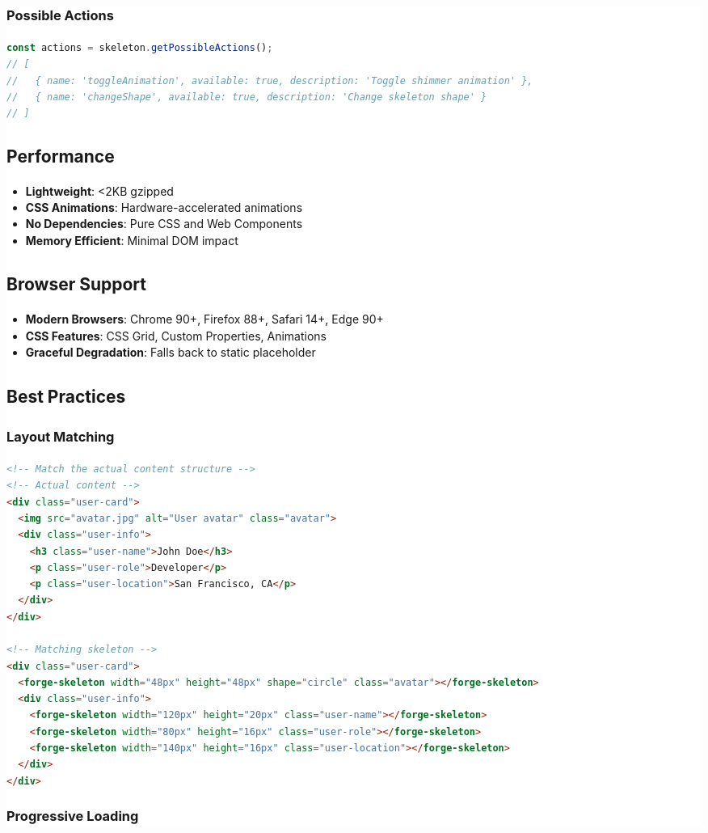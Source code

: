 ### Possible Actions

```typescript
const actions = skeleton.getPossibleActions();
// [
//   { name: 'toggleAnimation', available: true, description: 'Toggle shimmer animation' },
//   { name: 'changeShape', available: true, description: 'Change skeleton shape' }
// ]
```

## Performance

- **Lightweight**: <2KB gzipped
- **CSS Animations**: Hardware-accelerated animations
- **No Dependencies**: Pure CSS and Web Components
- **Memory Efficient**: Minimal DOM impact

## Browser Support

- **Modern Browsers**: Chrome 90+, Firefox 88+, Safari 14+, Edge 90+
- **CSS Features**: CSS Grid, Custom Properties, Animations
- **Graceful Degradation**: Falls back to static placeholder

## Best Practices

### Layout Matching

```html
<!-- Match the actual content structure -->
<!-- Actual content -->
<div class="user-card">
  <img src="avatar.jpg" alt="User avatar" class="avatar">
  <div class="user-info">
    <h3 class="user-name">John Doe</h3>
    <p class="user-role">Developer</p>
    <p class="user-location">San Francisco, CA</p>
  </div>
</div>

<!-- Matching skeleton -->
<div class="user-card">
  <forge-skeleton width="48px" height="48px" shape="circle" class="avatar"></forge-skeleton>
  <div class="user-info">
    <forge-skeleton width="120px" height="20px" class="user-name"></forge-skeleton>
    <forge-skeleton width="80px" height="16px" class="user-role"></forge-skeleton>
    <forge-skeleton width="140px" height="16px" class="user-location"></forge-skeleton>
  </div>
</div>
```

### Progressive Loading
